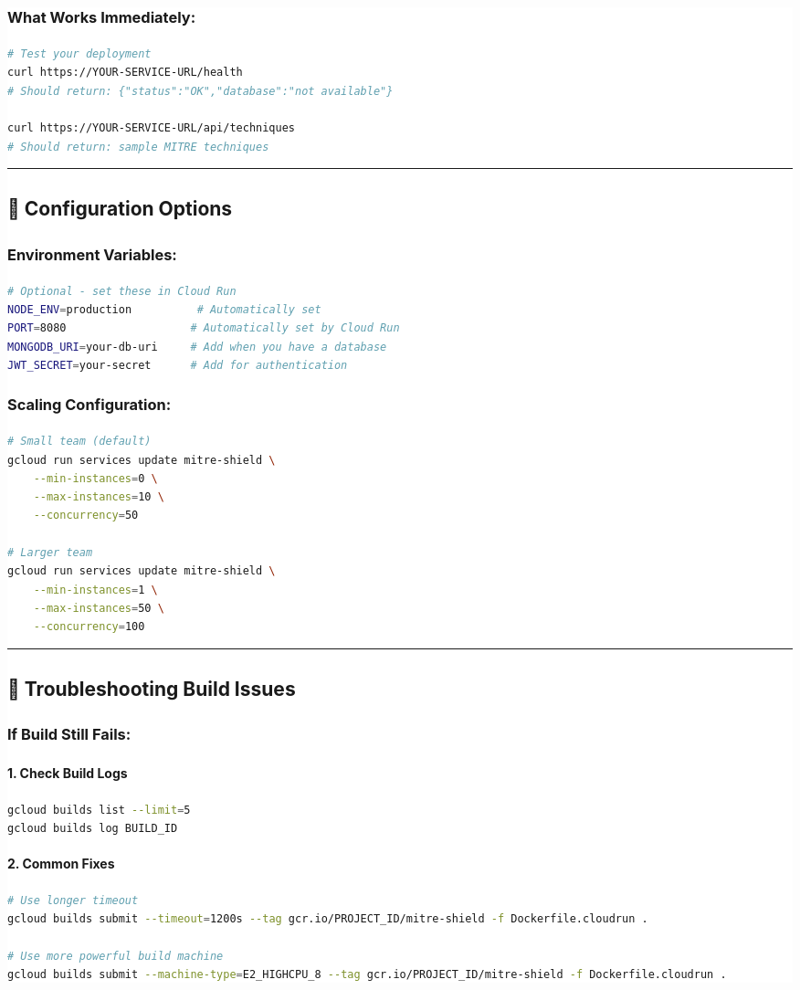 ### **What Works Immediately:**
```bash
# Test your deployment
curl https://YOUR-SERVICE-URL/health
# Should return: {"status":"OK","database":"not available"}

curl https://YOUR-SERVICE-URL/api/techniques
# Should return: sample MITRE techniques
```

---

## 🔧 **Configuration Options**

### **Environment Variables:**
```bash
# Optional - set these in Cloud Run
NODE_ENV=production          # Automatically set
PORT=8080                   # Automatically set by Cloud Run
MONGODB_URI=your-db-uri     # Add when you have a database
JWT_SECRET=your-secret      # Add for authentication
```

### **Scaling Configuration:**
```bash
# Small team (default)
gcloud run services update mitre-shield \
    --min-instances=0 \
    --max-instances=10 \
    --concurrency=50

# Larger team
gcloud run services update mitre-shield \
    --min-instances=1 \
    --max-instances=50 \
    --concurrency=100
```

---

## 🚨 **Troubleshooting Build Issues**

### **If Build Still Fails:**

#### 1. **Check Build Logs**
```bash
gcloud builds list --limit=5
gcloud builds log BUILD_ID
```

#### 2. **Common Fixes**
```bash
# Use longer timeout
gcloud builds submit --timeout=1200s --tag gcr.io/PROJECT_ID/mitre-shield -f Dockerfile.cloudrun .

# Use more powerful build machine
gcloud builds submit --machine-type=E2_HIGHCPU_8 --tag gcr.io/PROJECT_ID/mitre-shield -f Dockerfile.cloudrun .
```
